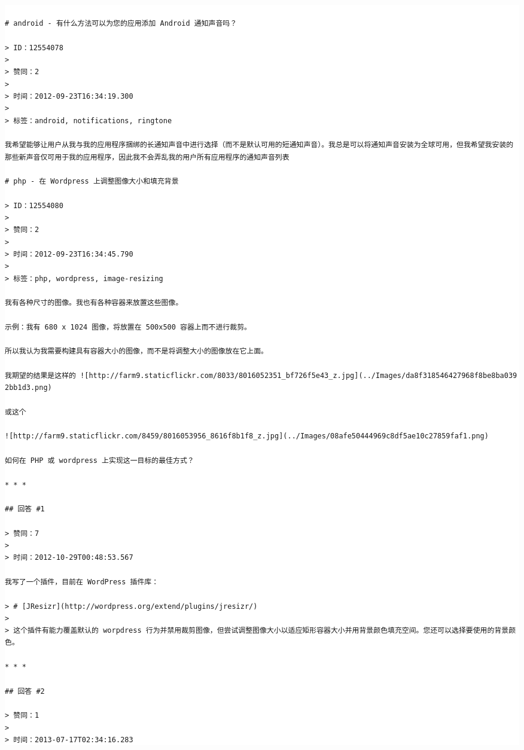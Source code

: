 ```

# android - 有什么方法可以为您的应用添加 Android 通知声音吗？

> ID：12554078
> 
> 赞同：2
> 
> 时间：2012-09-23T16:34:19.300
> 
> 标签：android, notifications, ringtone

我希望能够让用户从我与我的应用程序捆绑的长通知声音中进行选择（而不是默认可用的短通知声音）。我总是可以将通知声音安装为全球可用，但我希望我安装的那些新声音仅可用于我的应用程序，因此我不会弄乱我的用户所有应用程序的通知声音列表

# php - 在 Wordpress 上调整图像大小和填充背景

> ID：12554080
> 
> 赞同：2
> 
> 时间：2012-09-23T16:34:45.790
> 
> 标签：php, wordpress, image-resizing

我有各种尺寸的图像。我也有各种容器来放置这些图像。

示例：我有 680 x 1024 图像，将放置在 500x500 容器上而不进行裁剪。

所以我认为我需要构建具有容器大小的图像，而不是将调整大小的图像放在它上面。

我期望的结果是这样的 ![http://farm9.staticflickr.com/8033/8016052351_bf726f5e43_z.jpg](../Images/da8f318546427968f8be8ba0392bb1d3.png)

或这个

![http://farm9.staticflickr.com/8459/8016053956_8616f8b1f8_z.jpg](../Images/08afe50444969c8df5ae10c27859faf1.png)

如何在 PHP 或 wordpress 上实现这一目标的最佳方式？

* * *

## 回答 #1

> 赞同：7
> 
> 时间：2012-10-29T00:48:53.567

我写了一个插件，目前在 WordPress 插件库：

> # [JResizr](http://wordpress.org/extend/plugins/jresizr/)
> 
> 这个插件有能力覆盖默认的 worpdress 行为并禁用裁剪图像，但尝试调整图像大小以适应矩形容器大小并用背景颜色填充空间。您还可以选择要使用的背景颜色。

* * *

## 回答 #2

> 赞同：1
> 
> 时间：2013-07-17T02:34:16.283

```